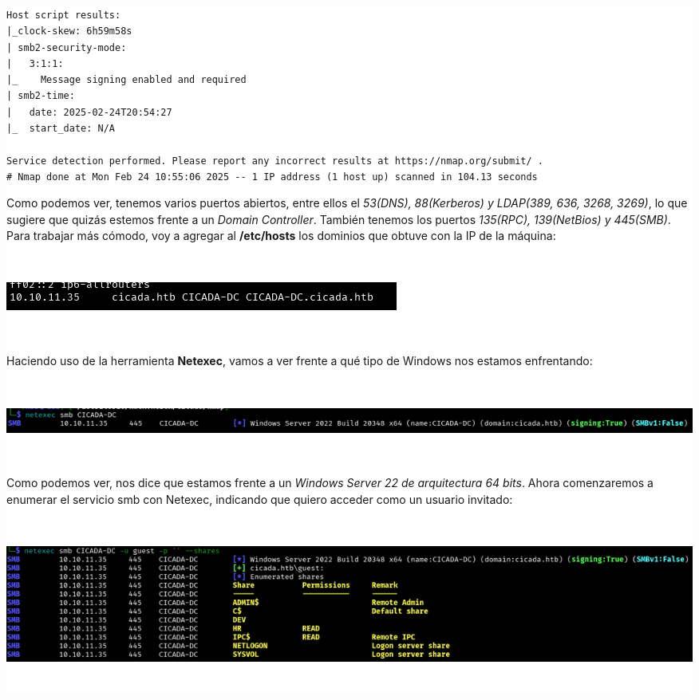 ```
Host script results:
|_clock-skew: 6h59m58s
| smb2-security-mode: 
|   3:1:1: 
|_    Message signing enabled and required
| smb2-time: 
|   date: 2025-02-24T20:54:27
|_  start_date: N/A

Service detection performed. Please report any incorrect results at https://nmap.org/submit/ .
# Nmap done at Mon Feb 24 10:55:06 2025 -- 1 IP address (1 host up) scanned in 104.13 seconds
```

Como podemos ver, tenemos varios puertos abiertos, entre ellos el *53(DNS), 88(Kerberos) y LDAP(389, 636, 3268, 3269)*, lo que sugiere que quizás estemos frente a un *Domain Controller*.  También tenemos los puertos *135(RPC), 139(NetBios) y 445(SMB)*. Para trabajar más cómodo, voy a agregar al **/etc/hosts** los dominios que obtuve con la IP de la máquina:

<br>

![](/assets/images/cicada/cicada-etc-hosts.png)

<br>

Haciendo uso de la herramienta **Netexec**, vamos a ver frente a qué tipo de Windows nos estamos enfrentando:

<br>

![](/assets/images/cicada/enum-cicada-net.png)

<br>

Como podemos ver, nos dice que estamos frente a un *Windows Server 22 de arquitectura 64 bits*. Ahora comenzaremos a enumerar el servicio smb con Netexec, indicando que quiero acceder como un usuario invitado:

<br>

![](/assets/images/cicada/smb-guest.png)

<br>
